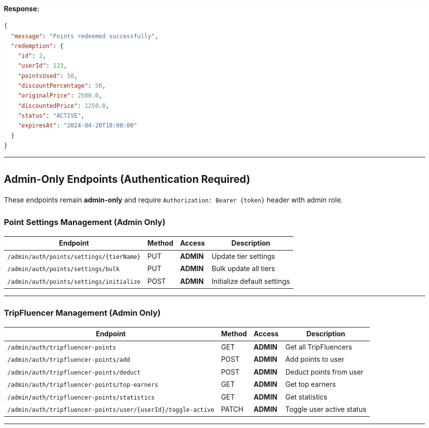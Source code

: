 **Response:**
```json
{
  "message": "Points redeemed successfully",
  "redemption": {
    "id": 2,
    "userId": 123,
    "pointsUsed": 50,
    "discountPercentage": 50,
    "originalPrice": 2500.0,
    "discountedPrice": 1250.0,
    "status": "ACTIVE",
    "expiresAt": "2024-04-20T10:00:00"
  }
}
```

---

## Admin-Only Endpoints (Authentication Required)

These endpoints remain **admin-only** and require `Authorization: Bearer {token}` header with admin role.

### Point Settings Management (Admin Only)

| Endpoint | Method | Access | Description |
|----------|--------|--------|-------------|
| `/admin/auth/points/settings/{tierName}` | PUT | **ADMIN** | Update tier settings |
| `/admin/auth/points/settings/bulk` | PUT | **ADMIN** | Bulk update all tiers |
| `/admin/auth/points/settings/initialize` | POST | **ADMIN** | Initialize default settings |

---

### TripFluencer Management (Admin Only)

| Endpoint | Method | Access | Description |
|----------|--------|--------|-------------|
| `/admin/auth/tripfluencer-points` | GET | **ADMIN** | Get all TripFluencers |
| `/admin/auth/tripfluencer-points/add` | POST | **ADMIN** | Add points to user |
| `/admin/auth/tripfluencer-points/deduct` | POST | **ADMIN** | Deduct points from user |
| `/admin/auth/tripfluencer-points/top-earners` | GET | **ADMIN** | Get top earners |
| `/admin/auth/tripfluencer-points/statistics` | GET | **ADMIN** | Get statistics |
| `/admin/auth/tripfluencer-points/user/{userId}/toggle-active` | PATCH | **ADMIN** | Toggle user active status |

---
